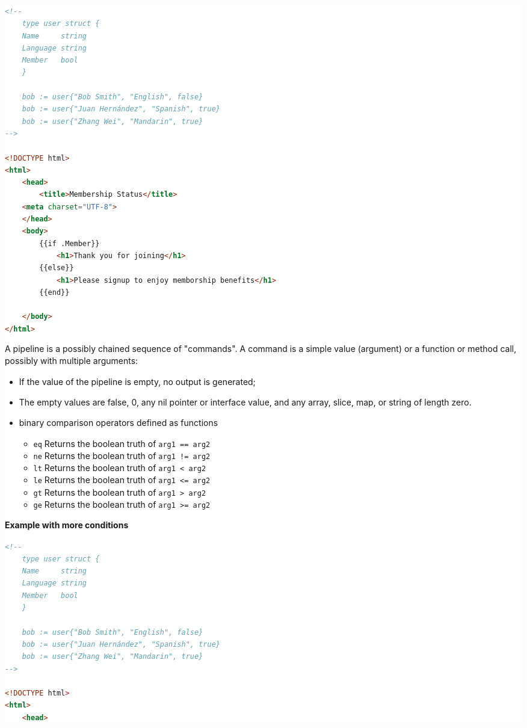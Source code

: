 

```html
<!--
    type user struct {
	Name     string
	Language string
	Member   bool
    }

    bob := user{"Bob Smith", "English", false}
	bob := user{"Juan Hernández", "Spanish", true}
	bob := user{"Zhang Wei", "Mandarin", true}
-->

<!DOCTYPE html>
<html>
    <head>
        <title>Membership Status</title>
    <meta charset="UTF-8">
    </head>
    <body>
        {{if .Member}}   
            <h1>Thank you for joining</h1>
        {{else}}
            <h1>Please signup to enjoy memborship benefits</h1>
        {{end}}

    </body>
</html>
```

A pipeline is a possibly chained sequence of "commands". A command is a simple value (argument) or a function or method call, possibly with multiple arguments:

* If the value of the pipeline is empty, no output is generated;
* The empty values are false, 0, any nil pointer or interface value, and any array, slice, map, or string of length zero.




* binary comparison operators defined as functions
  * `eq` Returns the boolean truth of `arg1 == arg2`
  * `ne` Returns the boolean truth of `arg1 != arg2`
  * `lt` Returns the boolean truth of `arg1 < arg2`
  * `le` Returns the boolean truth of `arg1 <= arg2`
  * `gt` Returns the boolean truth of `arg1 > arg2`
  * `ge` Returns the boolean truth of `arg1 >= arg2`



**Example with more conditions**

```html
<!--
    type user struct {
	Name     string
	Language string
	Member   bool
    }

    bob := user{"Bob Smith", "English", false}
	bob := user{"Juan Hernández", "Spanish", true}
	bob := user{"Zhang Wei", "Mandarin", true}
-->

<!DOCTYPE html>
<html>
    <head>
```